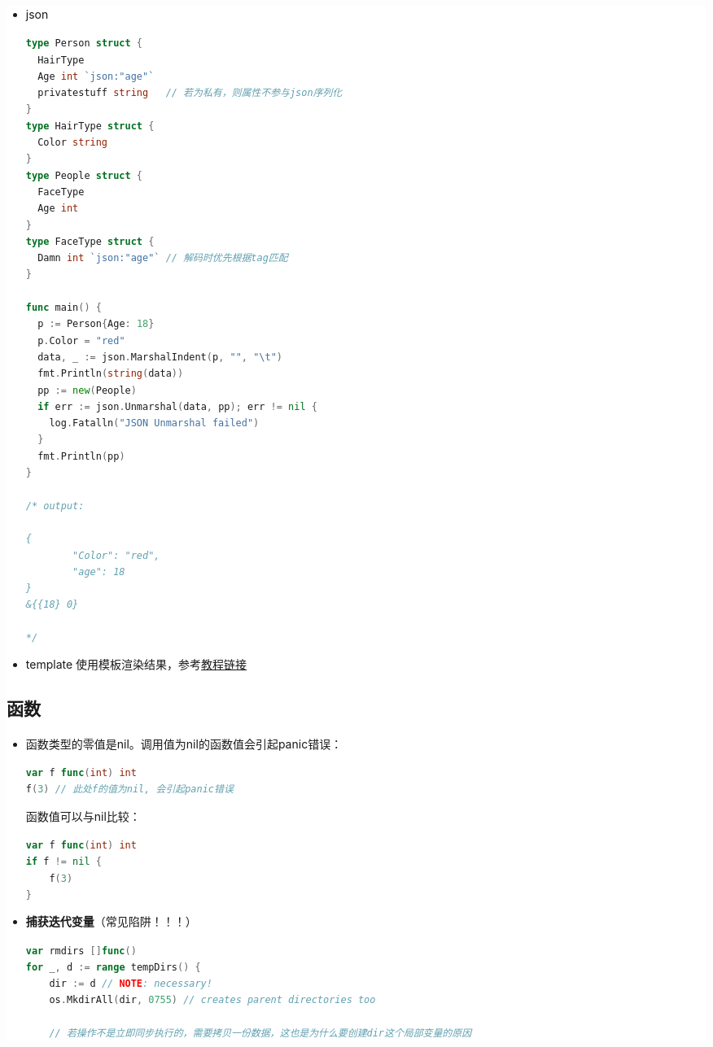 * json
  ```go
  type Person struct {
    HairType
    Age int `json:"age"`
    privatestuff string   // 若为私有，则属性不参与json序列化
  }
  type HairType struct {
    Color string
  }
  type People struct {
    FaceType
    Age int
  }
  type FaceType struct {
    Damn int `json:"age"` // 解码时优先根据tag匹配
  }

  func main() {
    p := Person{Age: 18}
    p.Color = "red"
    data, _ := json.MarshalIndent(p, "", "\t")
    fmt.Println(string(data))
    pp := new(People)
    if err := json.Unmarshal(data, pp); err != nil {
      log.Fatalln("JSON Unmarshal failed")
    }
    fmt.Println(pp)
  }

  /* output:
  
  {
          "Color": "red",
          "age": 18
  }
  &{{18} 0}

  */
  ```
* template
  使用模板渲染结果，参考[教程链接](https://gopl-zh.github.io/ch4/ch4-06.html)

## 函数
* 函数类型的零值是nil。调用值为nil的函数值会引起panic错误：
  ```go
  var f func(int) int
  f(3) // 此处f的值为nil, 会引起panic错误
  ```
  函数值可以与nil比较：
  ```go
  var f func(int) int
  if f != nil {
      f(3)
  }
  ```
* **捕获迭代变量**（常见陷阱！！！）
  ```go
  var rmdirs []func()
  for _, d := range tempDirs() {
      dir := d // NOTE: necessary!
      os.MkdirAll(dir, 0755) // creates parent directories too
      
      // 若操作不是立即同步执行的，需要拷贝一份数据，这也是为什么要创建dir这个局部变量的原因
  ```